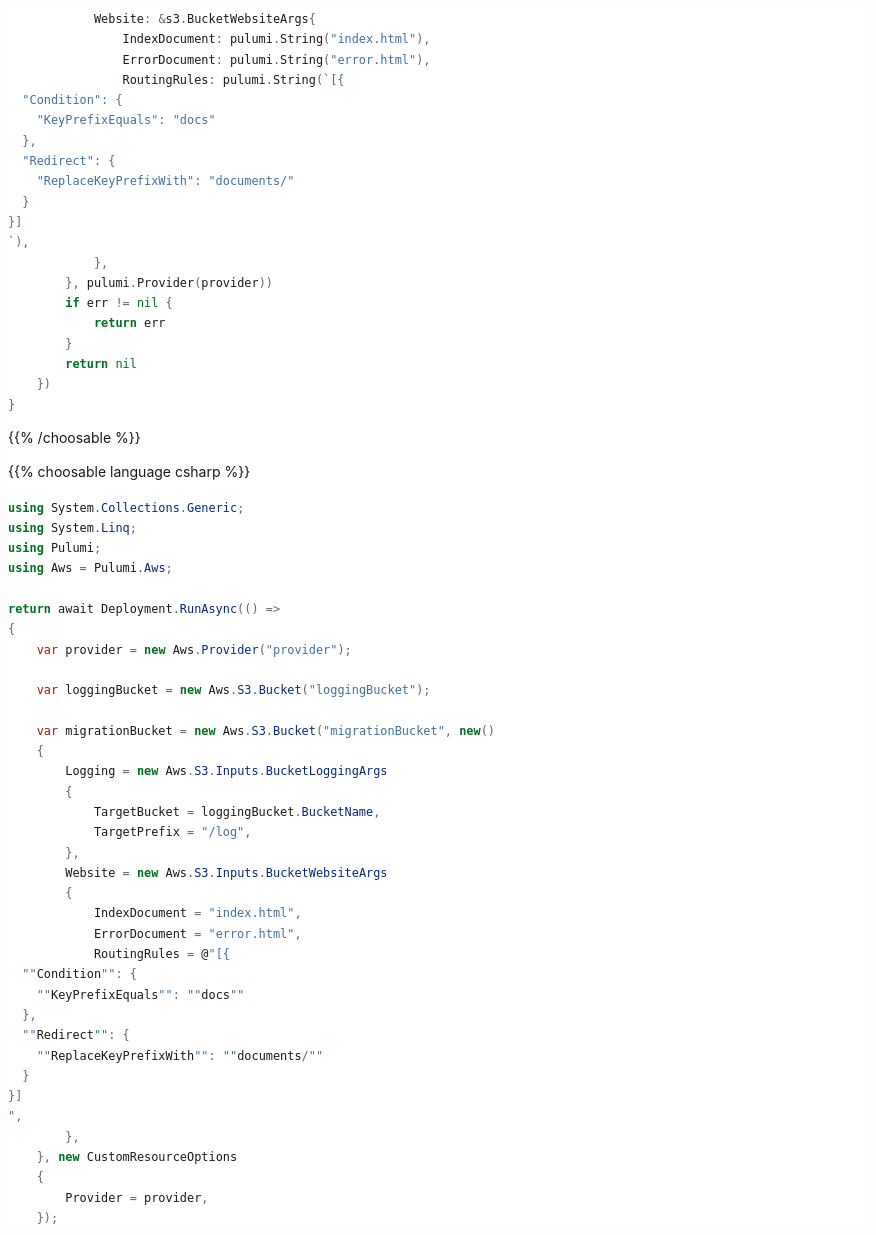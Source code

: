 ```go
			Website: &s3.BucketWebsiteArgs{
				IndexDocument: pulumi.String("index.html"),
				ErrorDocument: pulumi.String("error.html"),
				RoutingRules: pulumi.String(`[{
  "Condition": {
    "KeyPrefixEquals": "docs"
  },
  "Redirect": {
    "ReplaceKeyPrefixWith": "documents/"
  }
}]
`),
			},
		}, pulumi.Provider(provider))
		if err != nil {
			return err
		}
		return nil
	})
}

```

{{% /choosable %}}

{{% choosable language csharp %}}

```csharp
using System.Collections.Generic;
using System.Linq;
using Pulumi;
using Aws = Pulumi.Aws;

return await Deployment.RunAsync(() => 
{
    var provider = new Aws.Provider("provider");

    var loggingBucket = new Aws.S3.Bucket("loggingBucket");

    var migrationBucket = new Aws.S3.Bucket("migrationBucket", new()
    {
        Logging = new Aws.S3.Inputs.BucketLoggingArgs
        {
            TargetBucket = loggingBucket.BucketName,
            TargetPrefix = "/log",
        },
        Website = new Aws.S3.Inputs.BucketWebsiteArgs
        {
            IndexDocument = "index.html",
            ErrorDocument = "error.html",
            RoutingRules = @"[{
  ""Condition"": {
    ""KeyPrefixEquals"": ""docs""
  },
  ""Redirect"": {
    ""ReplaceKeyPrefixWith"": ""documents/""
  }
}]
",
        },
    }, new CustomResourceOptions
    {
        Provider = provider,
    });
```